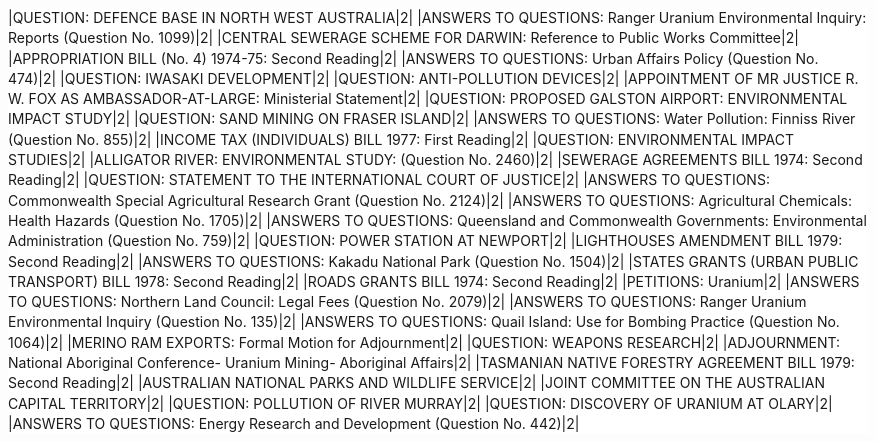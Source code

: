 |QUESTION: DEFENCE BASE IN NORTH WEST AUSTRALIA|2|
|ANSWERS TO QUESTIONS: Ranger Uranium Environmental Inquiry: Reports (Question No. 1099)|2|
|CENTRAL SEWERAGE SCHEME FOR DARWIN: Reference to Public Works Committee|2|
|APPROPRIATION BILL (No. 4) 1974-75: Second Reading|2|
|ANSWERS TO QUESTIONS: Urban Affairs Policy (Question No. 474)|2|
|QUESTION: IWASAKI DEVELOPMENT|2|
|QUESTION: ANTI-POLLUTION DEVICES|2|
|APPOINTMENT OF MR JUSTICE R. W. FOX AS AMBASSADOR-AT-LARGE: Ministerial Statement|2|
|QUESTION: PROPOSED GALSTON AIRPORT: ENVIRONMENTAL IMPACT STUDY|2|
|QUESTION: SAND MINING ON FRASER ISLAND|2|
|ANSWERS TO QUESTIONS: Water Pollution: Finniss River (Question No. 855)|2|
|INCOME TAX (INDIVIDUALS) BILL 1977: First Reading|2|
|QUESTION: ENVIRONMENTAL IMPACT STUDIES|2|
|ALLIGATOR RIVER: ENVIRONMENTAL STUDY: (Question No. 2460)|2|
|SEWERAGE AGREEMENTS BILL 1974: Second Reading|2|
|QUESTION: STATEMENT TO THE INTERNATIONAL COURT OF JUSTICE|2|
|ANSWERS TO QUESTIONS: Commonwealth Special Agricultural Research Grant (Question No. 2124)|2|
|ANSWERS TO QUESTIONS: Agricultural Chemicals: Health Hazards (Question No. 1705)|2|
|ANSWERS TO QUESTIONS: Queensland and Commonwealth Governments: Environmental Administration (Question No. 759)|2|
|QUESTION: POWER STATION AT NEWPORT|2|
|LIGHTHOUSES AMENDMENT BILL 1979: Second Reading|2|
|ANSWERS TO QUESTIONS: Kakadu National Park (Question No. 1504)|2|
|STATES GRANTS (URBAN PUBLIC TRANSPORT) BILL 1978: Second Reading|2|
|ROADS GRANTS BILL 1974: Second Reading|2|
|PETITIONS: Uranium|2|
|ANSWERS TO QUESTIONS: Northern Land Council: Legal Fees (Question No. 2079)|2|
|ANSWERS TO QUESTIONS: Ranger Uranium Environmental Inquiry (Question No. 135)|2|
|ANSWERS TO QUESTIONS: Quail Island: Use for Bombing Practice (Question No. 1064)|2|
|MERINO RAM EXPORTS: Formal Motion for Adjournment|2|
|QUESTION: WEAPONS RESEARCH|2|
|ADJOURNMENT: National Aboriginal Conference- Uranium Mining- Aboriginal Affairs|2|
|TASMANIAN NATIVE FORESTRY AGREEMENT BILL 1979: Second Reading|2|
|AUSTRALIAN NATIONAL PARKS AND WILDLIFE SERVICE|2|
|JOINT COMMITTEE ON THE AUSTRALIAN CAPITAL TERRITORY|2|
|QUESTION: POLLUTION OF RIVER MURRAY|2|
|QUESTION: DISCOVERY OF URANIUM AT OLARY|2|
|ANSWERS TO QUESTIONS: Energy Research and Development (Question No. 442)|2|